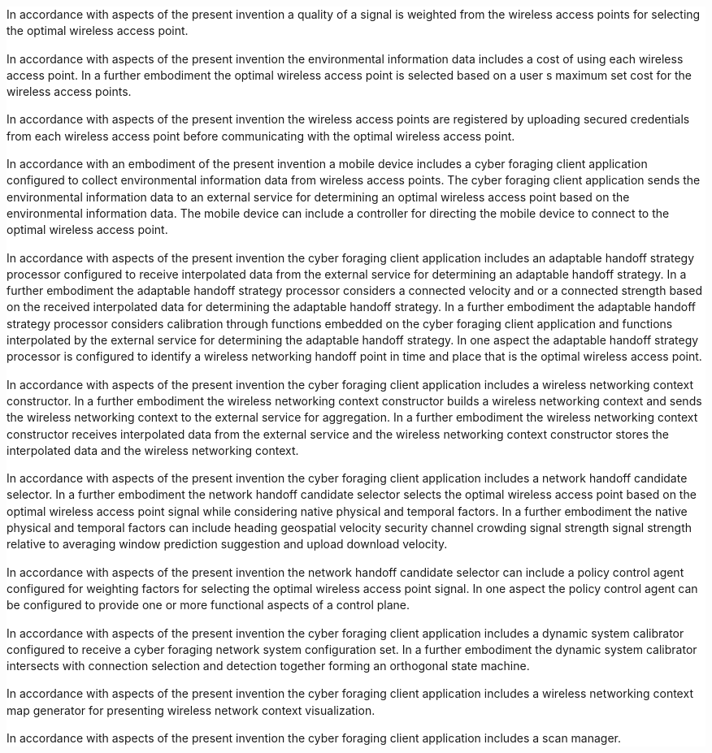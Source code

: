 In accordance with aspects of the present invention a quality of a signal is weighted from the wireless access points for selecting the optimal wireless access point.

In accordance with aspects of the present invention the environmental information data includes a cost of using each wireless access point. In a further embodiment the optimal wireless access point is selected based on a user s maximum set cost for the wireless access points.

In accordance with aspects of the present invention the wireless access points are registered by uploading secured credentials from each wireless access point before communicating with the optimal wireless access point.

In accordance with an embodiment of the present invention a mobile device includes a cyber foraging client application configured to collect environmental information data from wireless access points. The cyber foraging client application sends the environmental information data to an external service for determining an optimal wireless access point based on the environmental information data. The mobile device can include a controller for directing the mobile device to connect to the optimal wireless access point.

In accordance with aspects of the present invention the cyber foraging client application includes an adaptable handoff strategy processor configured to receive interpolated data from the external service for determining an adaptable handoff strategy. In a further embodiment the adaptable handoff strategy processor considers a connected velocity and or a connected strength based on the received interpolated data for determining the adaptable handoff strategy. In a further embodiment the adaptable handoff strategy processor considers calibration through functions embedded on the cyber foraging client application and functions interpolated by the external service for determining the adaptable handoff strategy. In one aspect the adaptable handoff strategy processor is configured to identify a wireless networking handoff point in time and place that is the optimal wireless access point.

In accordance with aspects of the present invention the cyber foraging client application includes a wireless networking context constructor. In a further embodiment the wireless networking context constructor builds a wireless networking context and sends the wireless networking context to the external service for aggregation. In a further embodiment the wireless networking context constructor receives interpolated data from the external service and the wireless networking context constructor stores the interpolated data and the wireless networking context.

In accordance with aspects of the present invention the cyber foraging client application includes a network handoff candidate selector. In a further embodiment the network handoff candidate selector selects the optimal wireless access point based on the optimal wireless access point signal while considering native physical and temporal factors. In a further embodiment the native physical and temporal factors can include heading geospatial velocity security channel crowding signal strength signal strength relative to averaging window prediction suggestion and upload download velocity.

In accordance with aspects of the present invention the network handoff candidate selector can include a policy control agent configured for weighting factors for selecting the optimal wireless access point signal. In one aspect the policy control agent can be configured to provide one or more functional aspects of a control plane.

In accordance with aspects of the present invention the cyber foraging client application includes a dynamic system calibrator configured to receive a cyber foraging network system configuration set. In a further embodiment the dynamic system calibrator intersects with connection selection and detection together forming an orthogonal state machine.

In accordance with aspects of the present invention the cyber foraging client application includes a wireless networking context map generator for presenting wireless network context visualization.

In accordance with aspects of the present invention the cyber foraging client application includes a scan manager.
